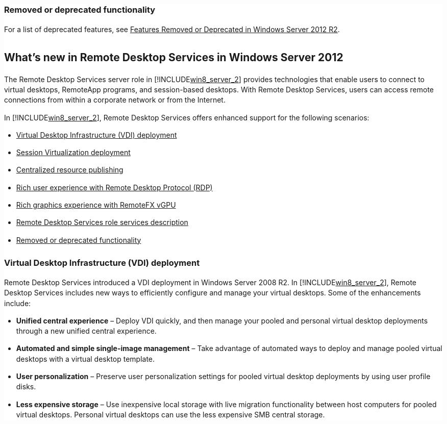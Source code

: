 ### <a name="BKMK_DEP"></a>Removed or deprecated functionality  
For a list of deprecated features, see [Features Removed or Deprecated in Windows Server 2012 R2](../Topic/Features-Removed-or-Deprecated-in-Windows-Server-2012-R2.md).  
  
## <a name="BKMK_RDS2012"></a>What’s new in Remote Desktop Services in Windows Server 2012  
The Remote Desktop Services server role in [!INCLUDE[win8_server_2](../Token/win8_server_2_md.md)] provides technologies that enable users to connect to virtual desktops, RemoteApp programs, and session\-based desktops. With Remote Desktop Services, users can access remote connections from within a corporate network or from the Internet.  
  
In [!INCLUDE[win8_server_2](../Token/win8_server_2_md.md)], Remote Desktop Services offers enhanced support for the following scenarios:  
  
-   [Virtual Desktop Infrastructure \(VDI\) deployment](../Topic/What-s-New-in-Remote-Desktop-Services-in-Windows-Server.md#BKMK_VDI)  
  
-   [Session Virtualization deployment](../Topic/What-s-New-in-Remote-Desktop-Services-in-Windows-Server.md#BKMK_SV)  
  
-   [Centralized resource publishing](../Topic/What-s-New-in-Remote-Desktop-Services-in-Windows-Server.md#BKMK_CRP)  
  
-   [Rich user experience with Remote Desktop Protocol \(RDP\)](../Topic/What-s-New-in-Remote-Desktop-Services-in-Windows-Server.md#BKMK_RDP)  
  
-   [Rich graphics experience with RemoteFX vGPU](../Topic/What-s-New-in-Remote-Desktop-Services-in-Windows-Server.md#BKMK_GPU)  
  
-   [Remote Desktop Services role services description](../Topic/What-s-New-in-Remote-Desktop-Services-in-Windows-Server.md#overview2)  
  
-   [Removed or deprecated functionality](../Topic/What-s-New-in-Remote-Desktop-Services-in-Windows-Server.md#BKMK_DEP2)  
  
### <a name="BKMK_VDI"></a>Virtual Desktop Infrastructure \(VDI\) deployment  
Remote Desktop Services introduced a VDI deployment in Windows Server 2008 R2. In [!INCLUDE[win8_server_2](../Token/win8_server_2_md.md)], Remote Desktop Services includes new ways to efficiently configure and manage your virtual desktops. Some of the enhancements include:  
  
-   **Unified central experience** – Deploy VDI quickly, and then manage your pooled and personal virtual desktop deployments through a new unified central experience.  
  
-   **Automated and simple single\-image management** – Take advantage of automated ways to deploy and manage pooled virtual desktops with a virtual desktop template.  
  
-   **User personalization** – Preserve user personalization settings for pooled virtual desktop deployments by using user profile disks.  
  
-   **Less expensive storage** – Use inexpensive local storage with live migration functionality between host computers for pooled virtual desktops. Personal virtual desktops can use the less expensive SMB central storage.  
  